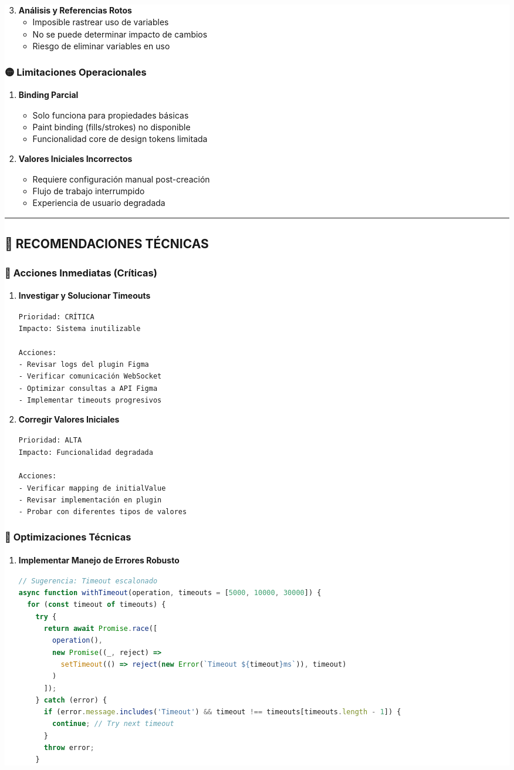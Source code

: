 3. **Análisis y Referencias Rotos**
   - Imposible rastrear uso de variables
   - No se puede determinar impacto de cambios
   - Riesgo de eliminar variables en uso

### 🟡 **Limitaciones Operacionales**

1. **Binding Parcial**
   - Solo funciona para propiedades básicas
   - Paint binding (fills/strokes) no disponible
   - Funcionalidad core de design tokens limitada

2. **Valores Iniciales Incorrectos**
   - Requiere configuración manual post-creación
   - Flujo de trabajo interrumpido
   - Experiencia de usuario degradada

---

## 🔧 **RECOMENDACIONES TÉCNICAS**

### 🚨 **Acciones Inmediatas (Críticas)**

1. **Investigar y Solucionar Timeouts**
   ```
   Prioridad: CRÍTICA
   Impacto: Sistema inutilizable
   
   Acciones:
   - Revisar logs del plugin Figma
   - Verificar comunicación WebSocket
   - Optimizar consultas a API Figma
   - Implementar timeouts progresivos
   ```

2. **Corregir Valores Iniciales**
   ```
   Prioridad: ALTA
   Impacto: Funcionalidad degradada
   
   Acciones:
   - Verificar mapping de initialValue
   - Revisar implementación en plugin
   - Probar con diferentes tipos de valores
   ```

### 🔧 **Optimizaciones Técnicas**

1. **Implementar Manejo de Errores Robusto**
   ```javascript
   // Sugerencia: Timeout escalonado
   async function withTimeout(operation, timeouts = [5000, 10000, 30000]) {
     for (const timeout of timeouts) {
       try {
         return await Promise.race([
           operation(),
           new Promise((_, reject) => 
             setTimeout(() => reject(new Error(`Timeout ${timeout}ms`)), timeout)
           )
         ]);
       } catch (error) {
         if (error.message.includes('Timeout') && timeout !== timeouts[timeouts.length - 1]) {
           continue; // Try next timeout
         }
         throw error;
       }
   ```
